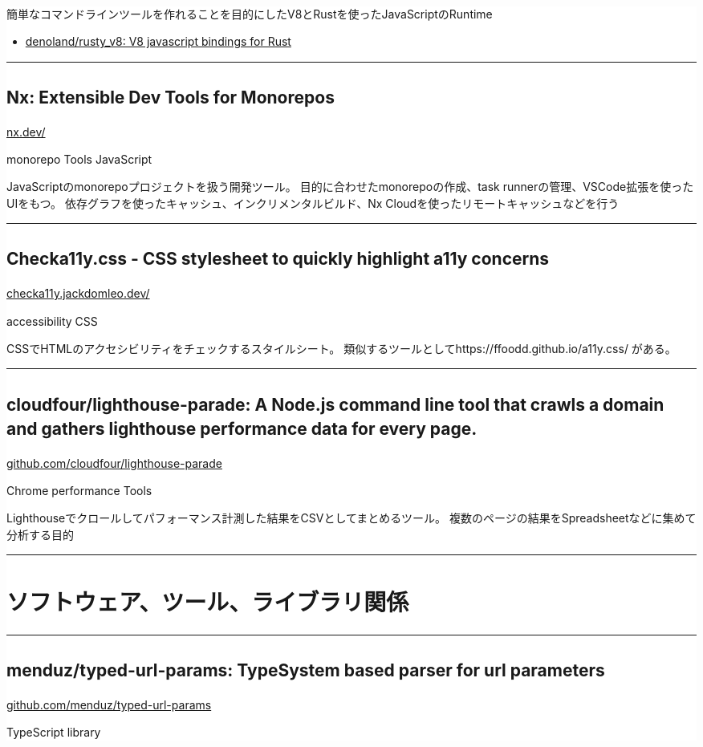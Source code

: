 簡単なコマンドラインツールを作れることを目的にしたV8とRustを使ったJavaScriptのRuntime

- [denoland/rusty\_v8: V8 javascript bindings for Rust](https://github.com/denoland/rusty_v8 "denoland/rusty\_v8: V8 javascript bindings for Rust")

----

## Nx: Extensible Dev Tools for Monorepos
[nx.dev/](https://nx.dev/ "Nx: Extensible Dev Tools for Monorepos")
<p class="jser-tags jser-tag-icon"><span class="jser-tag">monorepo</span> <span class="jser-tag">Tools</span> <span class="jser-tag">JavaScript</span></p>

JavaScriptのmonorepoプロジェクトを扱う開発ツール。
目的に合わせたmonorepoの作成、task runnerの管理、VSCode拡張を使ったUIをもつ。
依存グラフを使ったキャッシュ、インクリメンタルビルド、Nx Cloudを使ったリモートキャッシュなどを行う


----

## Checka11y.css - CSS stylesheet to quickly highlight a11y concerns
[checka11y.jackdomleo.dev/](https://checka11y.jackdomleo.dev/ "Checka11y.css - CSS stylesheet to quickly highlight a11y concerns")
<p class="jser-tags jser-tag-icon"><span class="jser-tag">accessibility</span> <span class="jser-tag">CSS</span></p>

CSSでHTMLのアクセシビリティをチェックするスタイルシート。
類似するツールとしてhttps://ffoodd.github.io/a11y.css/ がある。


----

## cloudfour/lighthouse-parade: A Node.js command line tool that crawls a domain and gathers lighthouse performance data for every page.
[github.com/cloudfour/lighthouse-parade](https://github.com/cloudfour/lighthouse-parade "cloudfour/lighthouse-parade: A Node.js command line tool that crawls a domain and gathers lighthouse performance data for every page.")
<p class="jser-tags jser-tag-icon"><span class="jser-tag">Chrome</span> <span class="jser-tag">performance</span> <span class="jser-tag">Tools</span></p>

Lighthouseでクロールしてパフォーマンス計測した結果をCSVとしてまとめるツール。
複数のページの結果をSpreadsheetなどに集めて分析する目的


----
<h1 class="site-genre">ソフトウェア、ツール、ライブラリ関係</h1>

----

## menduz/typed-url-params: TypeSystem based parser for url parameters
[github.com/menduz/typed-url-params](https://github.com/menduz/typed-url-params "menduz/typed-url-params: TypeSystem based parser for url parameters")
<p class="jser-tags jser-tag-icon"><span class="jser-tag">TypeScript</span> <span class="jser-tag">library</span></p>
